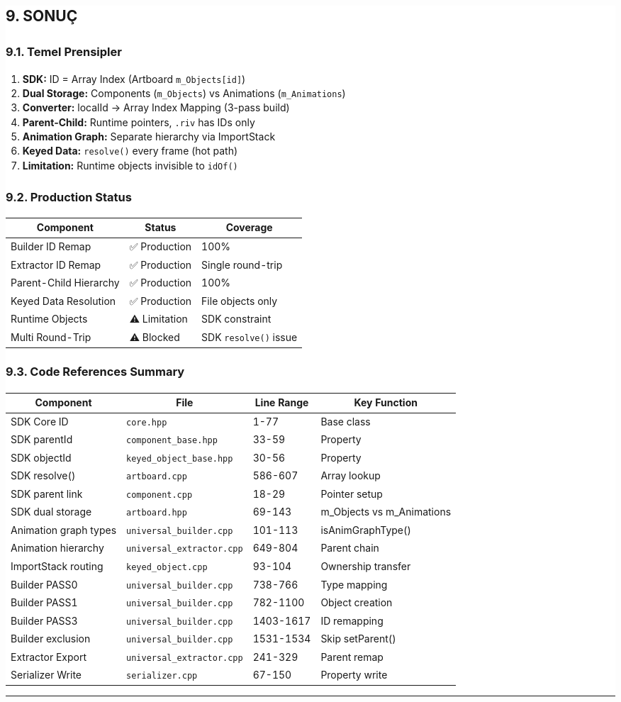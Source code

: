 
## 9. SONUÇ

### 9.1. Temel Prensipler

1. **SDK:** ID = Array Index (Artboard `m_Objects[id]`)
2. **Dual Storage:** Components (`m_Objects`) vs Animations (`m_Animations`)
3. **Converter:** localId → Array Index Mapping (3-pass build)
4. **Parent-Child:** Runtime pointers, `.riv` has IDs only
5. **Animation Graph:** Separate hierarchy via ImportStack
6. **Keyed Data:** `resolve()` every frame (hot path)
7. **Limitation:** Runtime objects invisible to `idOf()`

### 9.2. Production Status

| Component | Status | Coverage |
|-----------|--------|----------|
| Builder ID Remap | ✅ Production | 100% |
| Extractor ID Remap | ✅ Production | Single round-trip |
| Parent-Child Hierarchy | ✅ Production | 100% |
| Keyed Data Resolution | ✅ Production | File objects only |
| Runtime Objects | ⚠️ Limitation | SDK constraint |
| Multi Round-Trip | ⚠️ Blocked | SDK `resolve()` issue |

### 9.3. Code References Summary

| Component | File | Line Range | Key Function |
|-----------|------|------------|--------------|
| SDK Core ID | `core.hpp` | 1-77 | Base class |
| SDK parentId | `component_base.hpp` | 33-59 | Property |
| SDK objectId | `keyed_object_base.hpp` | 30-56 | Property |
| SDK resolve() | `artboard.cpp` | 586-607 | Array lookup |
| SDK parent link | `component.cpp` | 18-29 | Pointer setup |
| SDK dual storage | `artboard.hpp` | 69-143 | m_Objects vs m_Animations |
| Animation graph types | `universal_builder.cpp` | 101-113 | isAnimGraphType() |
| Animation hierarchy | `universal_extractor.cpp` | 649-804 | Parent chain |
| ImportStack routing | `keyed_object.cpp` | 93-104 | Ownership transfer |
| Builder PASS0 | `universal_builder.cpp` | 738-766 | Type mapping |
| Builder PASS1 | `universal_builder.cpp` | 782-1100 | Object creation |
| Builder PASS3 | `universal_builder.cpp` | 1403-1617 | ID remapping |
| Builder exclusion | `universal_builder.cpp` | 1531-1534 | Skip setParent() |
| Extractor Export | `universal_extractor.cpp` | 241-329 | Parent remap |
| Serializer Write | `serializer.cpp` | 67-150 | Property write |

---
